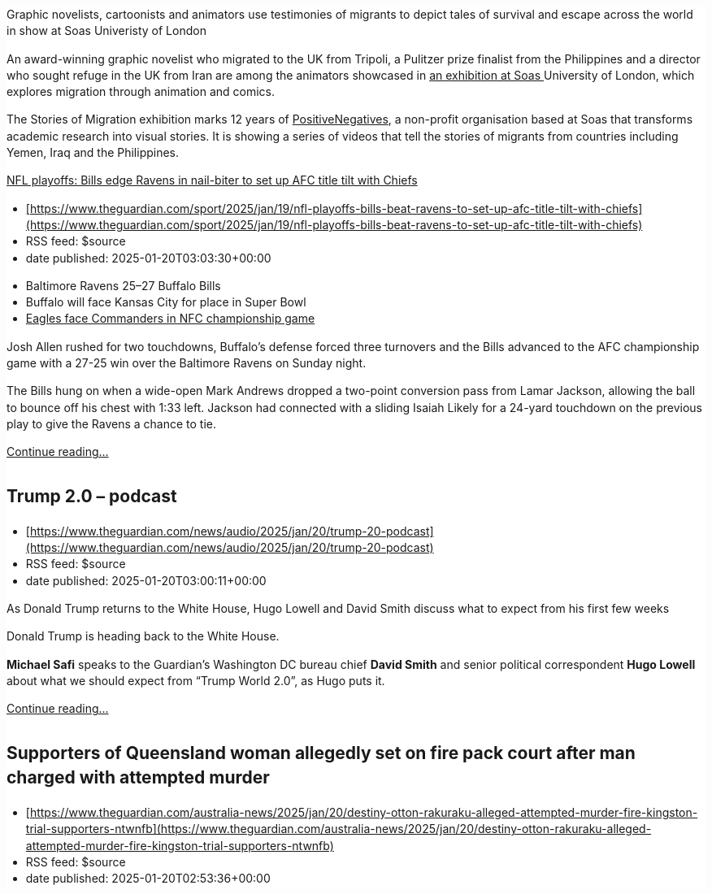 <p>Graphic novelists, cartoonists and animators use testimonies of migrants to depict tales of survival and escape across the world in show at Soas Univeristy of London</p><p></p><p>An award-winning graphic novelist who migrated to the UK from Tripoli, a Pulitzer prize finalist from the Philippines and a director who sought refuge in the UK from Iran are among the animators showcased in <a href="https://www.soas.ac.uk/about/event/stories-migration">an exhibition at Soas </a>University of London, which explores migration through animation and comics.</p><p>The<em> </em>Stories of Migration exhibition marks 12 years of <a href="https://positivenegatives.org/">PositiveNegatives</a>, a non-profit organisation based at Soas that transforms academic research into visual stories. It is showing a series of videos that tell the stories of migrants from countries including Yemen, Iraq and the Philippines.</p> <a href="https://www.theguardian.com/global-development/2025/jan/20/moving-pictures-c

## NFL playoffs: Bills edge Ravens in nail-biter to set up AFC title tilt with Chiefs
 - [https://www.theguardian.com/sport/2025/jan/19/nfl-playoffs-bills-beat-ravens-to-set-up-afc-title-tilt-with-chiefs](https://www.theguardian.com/sport/2025/jan/19/nfl-playoffs-bills-beat-ravens-to-set-up-afc-title-tilt-with-chiefs)
 - RSS feed: $source
 - date published: 2025-01-20T03:03:30+00:00

<ul><li>Baltimore Ravens 25–27 Buffalo Bills </li><li>Buffalo will face Kansas City for place in Super Bowl</li><li><a href="https://www.theguardian.com/sport/2025/jan/19/philadelphia-eagles-los-angeles-rams-nfl-playoffs-football">Eagles face Commanders in NFC championship game</a></li></ul><p>Josh Allen rushed for two touchdowns, Buffalo’s defense forced three turnovers and the Bills advanced to the AFC championship game with a 27-25 win over the Baltimore Ravens on Sunday night.</p><p>The Bills hung on when a wide-open Mark Andrews dropped a two-point conversion pass from Lamar Jackson, allowing the ball to bounce off his chest with 1:33 left. Jackson had connected with a sliding Isaiah Likely for a 24-yard touchdown on the previous play to give the Ravens a chance to tie.</p> <a href="https://www.theguardian.com/sport/2025/jan/19/nfl-playoffs-bills-beat-ravens-to-set-up-afc-title-tilt-with-chiefs">Continue reading...</a>

## Trump 2.0 – podcast
 - [https://www.theguardian.com/news/audio/2025/jan/20/trump-20-podcast](https://www.theguardian.com/news/audio/2025/jan/20/trump-20-podcast)
 - RSS feed: $source
 - date published: 2025-01-20T03:00:11+00:00

<p>As Donald Trump returns to the White House, Hugo Lowell and David Smith discuss what to expect from his first few weeks</p><p>Donald Trump is heading back to the White House.</p><p><strong>Michael Safi</strong> speaks to the Guardian’s Washington DC bureau chief <strong>David Smith</strong> and senior political correspondent <strong>Hugo Lowell</strong> about what we should expect from “Trump World 2.0”, as Hugo puts it.</p> <a href="https://www.theguardian.com/news/audio/2025/jan/20/trump-20-podcast">Continue reading...</a>

## Supporters of Queensland woman allegedly set on fire pack court after man charged with attempted murder
 - [https://www.theguardian.com/australia-news/2025/jan/20/destiny-otton-rakuraku-alleged-attempted-murder-fire-kingston-trial-supporters-ntwnfb](https://www.theguardian.com/australia-news/2025/jan/20/destiny-otton-rakuraku-alleged-attempted-murder-fire-kingston-trial-supporters-ntwnfb)
 - RSS feed: $source
 - date published: 2025-01-20T02:53:36+00:00

